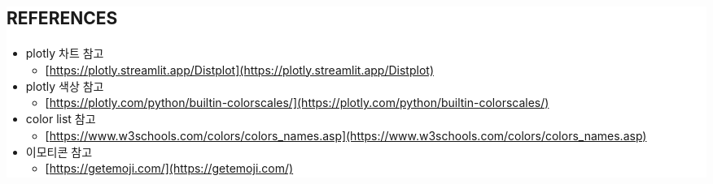 ```python
```

## REFERENCES

- plotly 차트 참고
    - [https://plotly.streamlit.app/Distplot](https://plotly.streamlit.app/Distplot)
- plotly 색상 참고
    - [https://plotly.com/python/builtin-colorscales/](https://plotly.com/python/builtin-colorscales/)
- color list 참고
    - [https://www.w3schools.com/colors/colors_names.asp](https://www.w3schools.com/colors/colors_names.asp)
- 이모티콘 참고
    - [https://getemoji.com/](https://getemoji.com/)